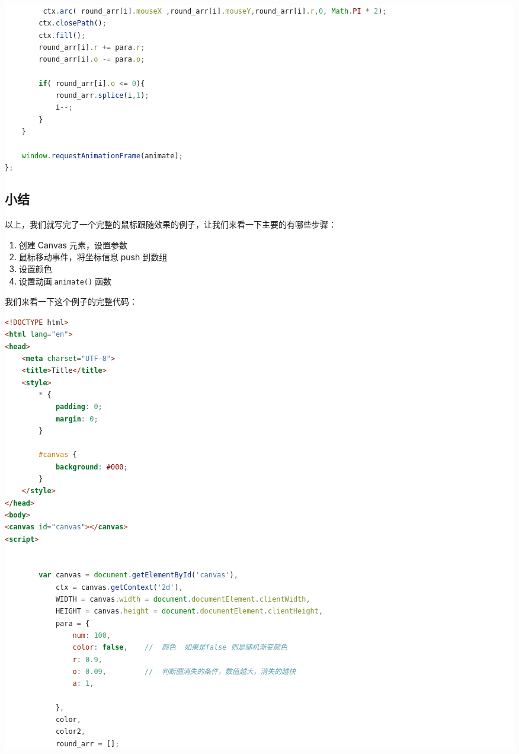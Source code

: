 ```js
         ctx.arc( round_arr[i].mouseX ,round_arr[i].mouseY,round_arr[i].r,0, Math.PI * 2);
        ctx.closePath();
        ctx.fill();
        round_arr[i].r += para.r;
        round_arr[i].o -= para.o;

        if( round_arr[i].o <= 0){
            round_arr.splice(i,1);
            i--;
        }
    }

    window.requestAnimationFrame(animate);
};

```

## 小结
以上，我们就写完了一个完整的鼠标跟随效果的例子，让我们来看一下主要的有哪些步骤：

1. 创建 Canvas 元素，设置参数
2. 鼠标移动事件，将坐标信息 push 到数组
3. 设置颜色
4. 设置动画 `animate()` 函数

我们来看一下这个例子的完整代码：
```html
<!DOCTYPE html>
<html lang="en">
<head>
    <meta charset="UTF-8">
    <title>Title</title>
    <style>
        * {
            padding: 0;
            margin: 0;
        }

        #canvas {
            background: #000;
        }
    </style>
</head>
<body>
<canvas id="canvas"></canvas>
<script>


        var canvas = document.getElementById('canvas'),
            ctx = canvas.getContext('2d'),
            WIDTH = canvas.width = document.documentElement.clientWidth,
            HEIGHT = canvas.height = document.documentElement.clientHeight,
            para = {
                num: 100,
                color: false,    //  颜色  如果是false 则是随机渐变颜色
                r: 0.9,
                o: 0.09,         //  判断圆消失的条件，数值越大，消失的越快
                a: 1,

            },
            color,
            color2,
            round_arr = [];
```
